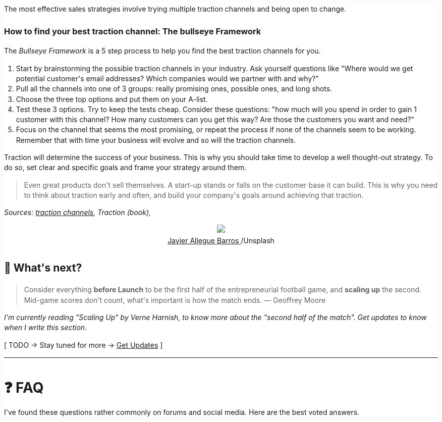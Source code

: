 The most effective sales strategies involve trying multiple traction channels and being open to change. 

### How to find your best traction channel: The bullseye Framework

The *Bullseye Framework* is a 5 step process to help you find the best traction channels for you.

1. Start by brainstorming the possible traction channels in your industry. Ask yourself questions like "Where would we get potential customer's email addresses? Which companies would we partner with and why?"
2. Pull all the channels into one of 3 groups: really promising ones, possible ones, and long shots.
3. Choose the three top options and put them on your A-list.
4. Test these 3 options. Try to keep the tests cheap. Consider these questions: "how much will you spend in order to gain 1 customer with this channel? How many customers can you get this way? Are those the customers you want and need?"
5. Focus on the channel that seems the most promising, or repeat the process if none of the channels seem to be working. Remember that with time your business will evolve and so will the traction channels.

Traction will determine the success of your business. This is why you should take time to develop a well thought-out strategy. To do so, set clear and specific goals and frame your strategy around them.

> Even great products don't sell themselves. A start-up stands or falls on the customer base it can build. This is why you need to think about traction early and often, and build your company's goals around achieving that traction.

*Sources: [traction channels](https://growthrocks.com/blog/infographic-traction-channels/), Traction (book),* 

<div align=center>
<img height=320 src=media/javier-allegue-barros-C7B-ExXpOIE-unsplash_(1).jpg ></img></div>
<div align=center><a href= https://unsplash.com/photos/C7B-ExXpOIE > Javier Allegue Barros </a> /Unsplash</div>

## 🌠 What's next?

> Consider everything **before Launch** to be the first half of the entrepreneurial football game, and **scaling up** the second. Mid-game scores don't count, what's important is how the match ends. — Geoffrey Moore

*I'm currently reading "Scaling Up" by Verne Harnish, to know more about the "second half of the match". Get updates to know when I write this section.*

[ TODO → Stay tuned for more → [Get Updates](#-get-updates) ]

---

# ❓ FAQ

I've found these questions rather commonly on forums and social media. Here are the best voted answers.
